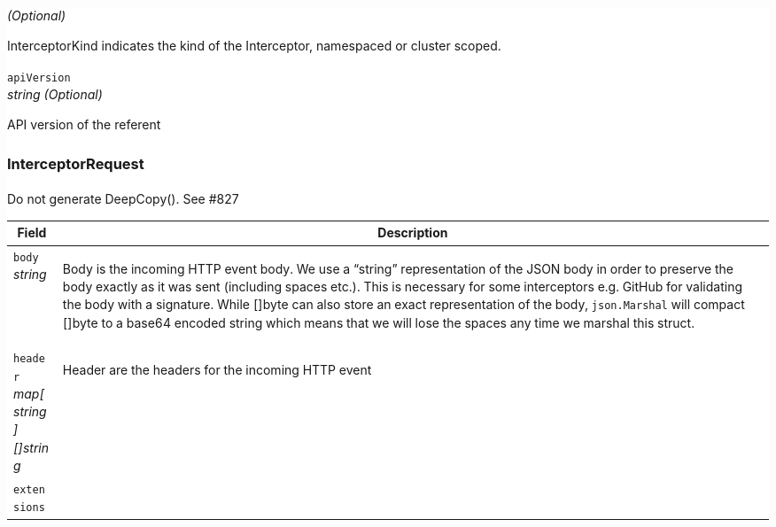 </td>
<td>
<em>(Optional)</em>
<p>InterceptorKind indicates the kind of the Interceptor, namespaced or cluster scoped.</p>
</td>
</tr>
<tr>
<td>
<code>apiVersion</code><br/>
<em>
string
</em>
</td>
<td>
<em>(Optional)</em>
<p>API version of the referent</p>
</td>
</tr>
</tbody>
</table>
<h3 id="triggers.tekton.dev/v1beta1.InterceptorRequest">InterceptorRequest
</h3>
<div>
<p>Do not generate DeepCopy(). See #827</p>
</div>
<table>
<thead>
<tr>
<th>Field</th>
<th>Description</th>
</tr>
</thead>
<tbody>
<tr>
<td>
<code>body</code><br/>
<em>
string
</em>
</td>
<td>
<p>Body is the incoming HTTP event body. We use a &ldquo;string&rdquo; representation of the JSON body
in order to preserve the body exactly as it was sent (including spaces etc.). This is necessary
for some interceptors e.g. GitHub for validating the body with a signature. While []byte can also
store an exact representation of the body, <code>json.Marshal</code> will compact []byte to a base64 encoded
string which means that we will lose the spaces any time we marshal this struct.</p>
</td>
</tr>
<tr>
<td>
<code>header</code><br/>
<em>
map[string][]string
</em>
</td>
<td>
<p>Header are the headers for the incoming HTTP event</p>
</td>
</tr>
<tr>
<td>
<code>extensions</code><br/>